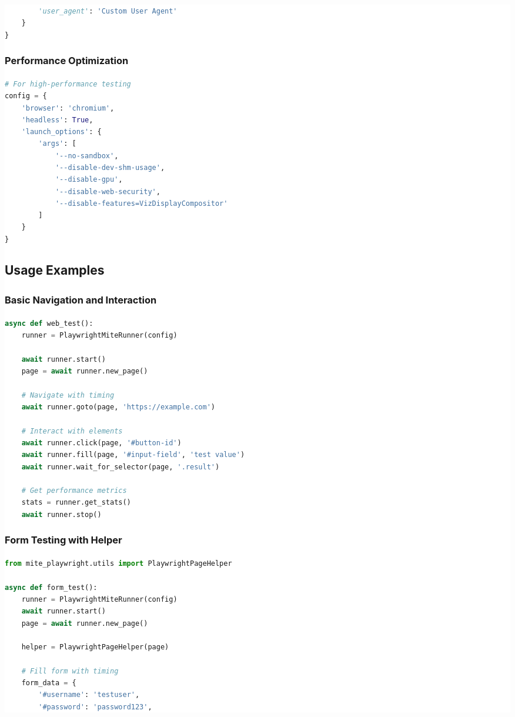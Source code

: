 ```python
        'user_agent': 'Custom User Agent'
    }
}
```

### Performance Optimization

```python
# For high-performance testing
config = {
    'browser': 'chromium',
    'headless': True,
    'launch_options': {
        'args': [
            '--no-sandbox',
            '--disable-dev-shm-usage',
            '--disable-gpu',
            '--disable-web-security',
            '--disable-features=VizDisplayCompositor'
        ]
    }
}
```

## Usage Examples

### Basic Navigation and Interaction

```python
async def web_test():
    runner = PlaywrightMiteRunner(config)
    
    await runner.start()
    page = await runner.new_page()
    
    # Navigate with timing
    await runner.goto(page, 'https://example.com')
    
    # Interact with elements
    await runner.click(page, '#button-id')
    await runner.fill(page, '#input-field', 'test value')
    await runner.wait_for_selector(page, '.result')
    
    # Get performance metrics
    stats = runner.get_stats()
    await runner.stop()
```

### Form Testing with Helper

```python
from mite_playwright.utils import PlaywrightPageHelper

async def form_test():
    runner = PlaywrightMiteRunner(config)
    await runner.start()
    page = await runner.new_page()
    
    helper = PlaywrightPageHelper(page)
    
    # Fill form with timing
    form_data = {
        '#username': 'testuser',
        '#password': 'password123',
```